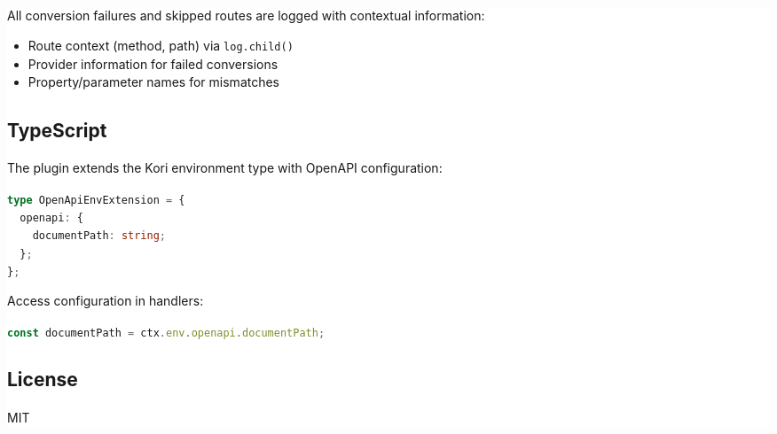 All conversion failures and skipped routes are logged with contextual information:

- Route context (method, path) via `log.child()`
- Provider information for failed conversions
- Property/parameter names for mismatches

## TypeScript

The plugin extends the Kori environment type with OpenAPI configuration:

```typescript
type OpenApiEnvExtension = {
  openapi: {
    documentPath: string;
  };
};
```

Access configuration in handlers:

```typescript
const documentPath = ctx.env.openapi.documentPath;
```

## License

MIT
